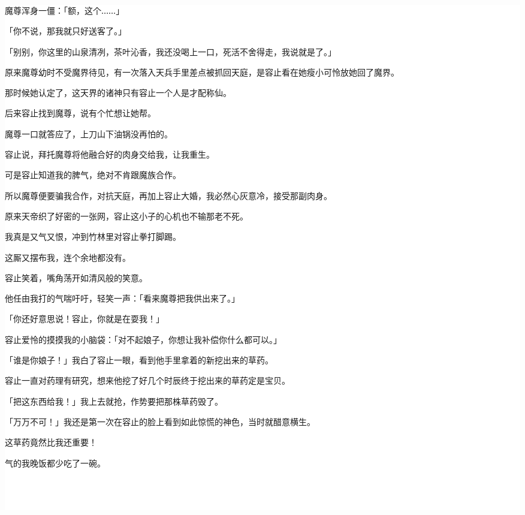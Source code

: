 魔尊浑身一僵：「额，这个……」


「你不说，那我就只好送客了。」


「别别，你这里的山泉清冽，茶叶沁香，我还没喝上一口，死活不舍得走，我说就是了。」


原来魔尊幼时不受魔界待见，有一次落入天兵手里差点被抓回天庭，是容止看在她瘦小可怜放她回了魔界。


那时候她认定了，这天界的诸神只有容止一个人是才配称仙。


后来容止找到魔尊，说有个忙想让她帮。


魔尊一口就答应了，上刀山下油锅没再怕的。


容止说，拜托魔尊将他融合好的肉身交给我，让我重生。


可是容止知道我的脾气，绝对不肯跟魔族合作。


所以魔尊便要骗我合作，对抗天庭，再加上容止大婚，我必然心灰意冷，接受那副肉身。


原来天帝织了好密的一张网，容止这小子的心机也不输那老不死。


我真是又气又恨，冲到竹林里对容止拳打脚踢。


这厮又摆布我，连个余地都没有。


容止笑着，嘴角荡开如清风般的笑意。


他任由我打的气喘吁吁，轻笑一声：「看来魔尊把我供出来了。」


「你还好意思说！容止，你就是在耍我！」


容止爱怜的摸摸我的小脑袋：「对不起娘子，你想让我补偿你什么都可以。」


「谁是你娘子！」我白了容止一眼，看到他手里拿着的新挖出来的草药。


容止一直对药理有研究，想来他挖了好几个时辰终于挖出来的草药定是宝贝。


「把这东西给我！」我上去就抢，作势要把那株草药毁了。


「万万不可！」我还是第一次在容止的脸上看到如此惊慌的神色，当时就醋意横生。


这草药竟然比我还重要！


气的我晚饭都少吃了一碗。


 


 
